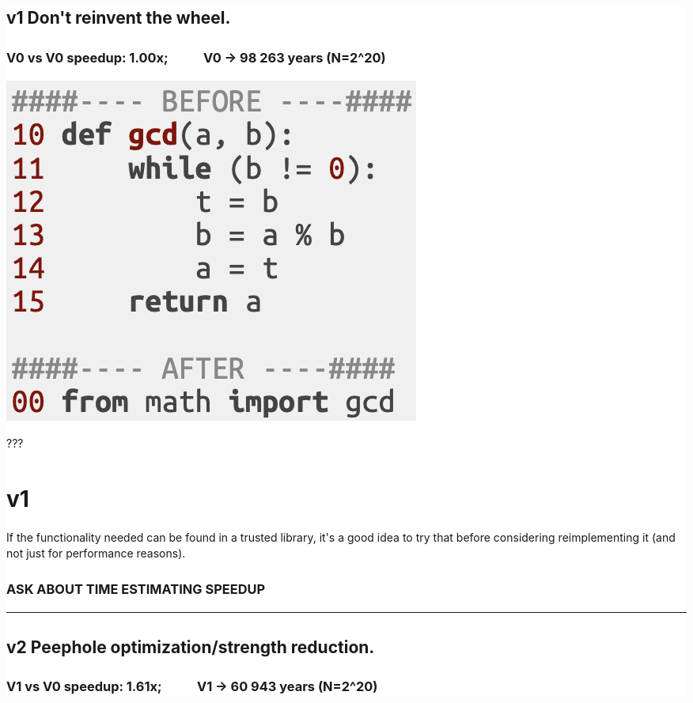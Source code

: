 ## v1 Don't reinvent the wheel.
### V0 vs V0 speedup: 1.00x; &emsp; &emsp; V0 -> 98 263 years (N=2^20)

<div ><img src="./images/img_v01.py.png" height="100%"/></div>

???

# v1
If the functionality needed can be found in a trusted library, it's a good idea to try that before considering reimplementing it (and not just for performance reasons).

### ASK ABOUT TIME ESTIMATING SPEEDUP

---

## v2 Peephole optimization/strength reduction.
### V1 vs V0 speedup: 1.61x; &emsp; &emsp; V1 -> 60 943 years (N=2^20)
